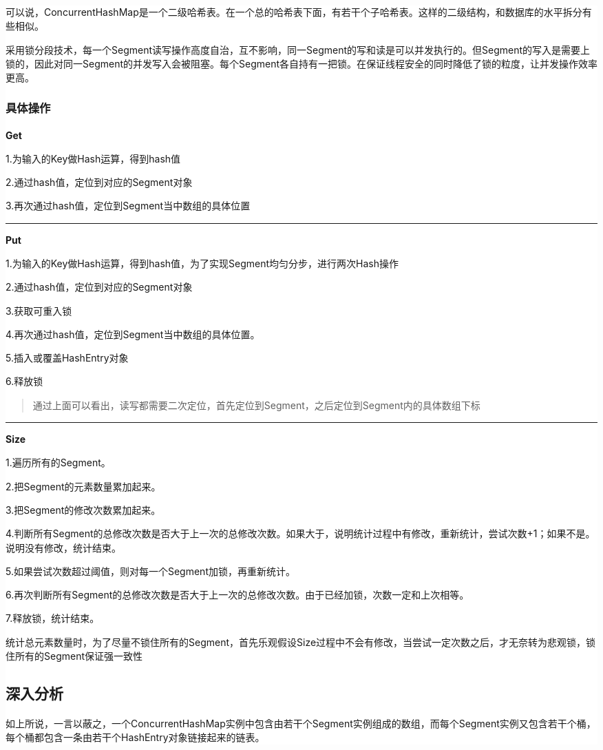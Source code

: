 可以说，ConcurrentHashMap是一个二级哈希表。在一个总的哈希表下面，有若干个子哈希表。这样的二级结构，和数据库的水平拆分有些相似。

采用锁分段技术，每一个Segment读写操作高度自治，互不影响，同一Segment的写和读是可以并发执行的。但Segment的写入是需要上锁的，因此对同一Segment的并发写入会被阻塞。每个Segment各自持有一把锁。在保证线程安全的同时降低了锁的粒度，让并发操作效率更高。



### 具体操作

**Get**

1.为输入的Key做Hash运算，得到hash值

2.通过hash值，定位到对应的Segment对象

3.再次通过hash值，定位到Segment当中数组的具体位置

---

**Put**

1.为输入的Key做Hash运算，得到hash值，为了实现Segment均匀分步，进行两次Hash操作

2.通过hash值，定位到对应的Segment对象

3.获取可重入锁

4.再次通过hash值，定位到Segment当中数组的具体位置。

5.插入或覆盖HashEntry对象

6.释放锁

> 通过上面可以看出，读写都需要二次定位，首先定位到Segment，之后定位到Segment内的具体数组下标

---

**Size**

1.遍历所有的Segment。

2.把Segment的元素数量累加起来。

3.把Segment的修改次数累加起来。

4.判断所有Segment的总修改次数是否大于上一次的总修改次数。如果大于，说明统计过程中有修改，重新统计，尝试次数+1；如果不是。说明没有修改，统计结束。

5.如果尝试次数超过阈值，则对每一个Segment加锁，再重新统计。

6.再次判断所有Segment的总修改次数是否大于上一次的总修改次数。由于已经加锁，次数一定和上次相等。

7.释放锁，统计结束。

统计总元素数量时，为了尽量不锁住所有的Segment，首先乐观假设Size过程中不会有修改，当尝试一定次数之后，才无奈转为悲观锁，锁住所有的Segment保证强一致性



## 深入分析

如上所说，一言以蔽之，一个ConcurrentHashMap实例中包含由若干个Segment实例组成的数组，而每个Segment实例又包含若干个桶，每个桶都包含一条由若干个HashEntry对象链接起来的链表。


